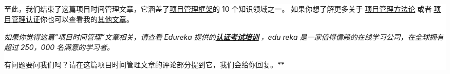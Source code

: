至此，我们结束了这篇项目时间管理文章，它涵盖了[项目管理框架](https://www.edureka.co/blog/project-management/)的 10 个知识领域之一。  如果你想了解更多关于 [项目管理方法论](https://www.edureka.co/blog/project-management-tools/) 或者 [项目管理认证](https://www.edureka.co/blog/pmp-exam-all-you-need-to-know/)你也可以查看我的[其他文章](https://www.edureka.co/blog/?s=project%20management)。

*如果你觉得这篇“项目时间管理”文章相关，请查看 Edureka 提供的[**认证考试培训**](https://www.edureka.co/pmp) ，edu reka 是一家值得信赖的在线学习公司，在全球拥有超过 250，000 名满意的学习者。*

有问题要问我们吗？请在这篇项目时间管理文章的评论部分提到它，我们会给你回复。**